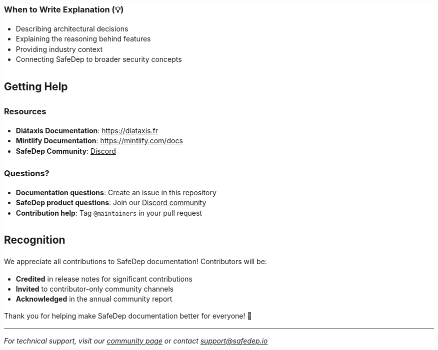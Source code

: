 ### When to Write Explanation (💡)
- Describing architectural decisions
- Explaining the reasoning behind features
- Providing industry context
- Connecting SafeDep to broader security concepts

## Getting Help

### Resources
- **Diátaxis Documentation**: https://diataxis.fr
- **Mintlify Documentation**: https://mintlify.com/docs
- **SafeDep Community**: [Discord](https://discord.gg/kAGEj25dCn)

### Questions?
- **Documentation questions**: Create an issue in this repository
- **SafeDep product questions**: Join our [Discord community](https://discord.gg/kAGEj25dCn)
- **Contribution help**: Tag `@maintainers` in your pull request

## Recognition

We appreciate all contributions to SafeDep documentation! Contributors will be:
- **Credited** in release notes for significant contributions
- **Invited** to contributor-only community channels
- **Acknowledged** in the annual community report

Thank you for helping make SafeDep documentation better for everyone! 🎉

---

*For technical support, visit our [community page](/community) or contact [support@safedep.io](mailto:support@safedep.io)*